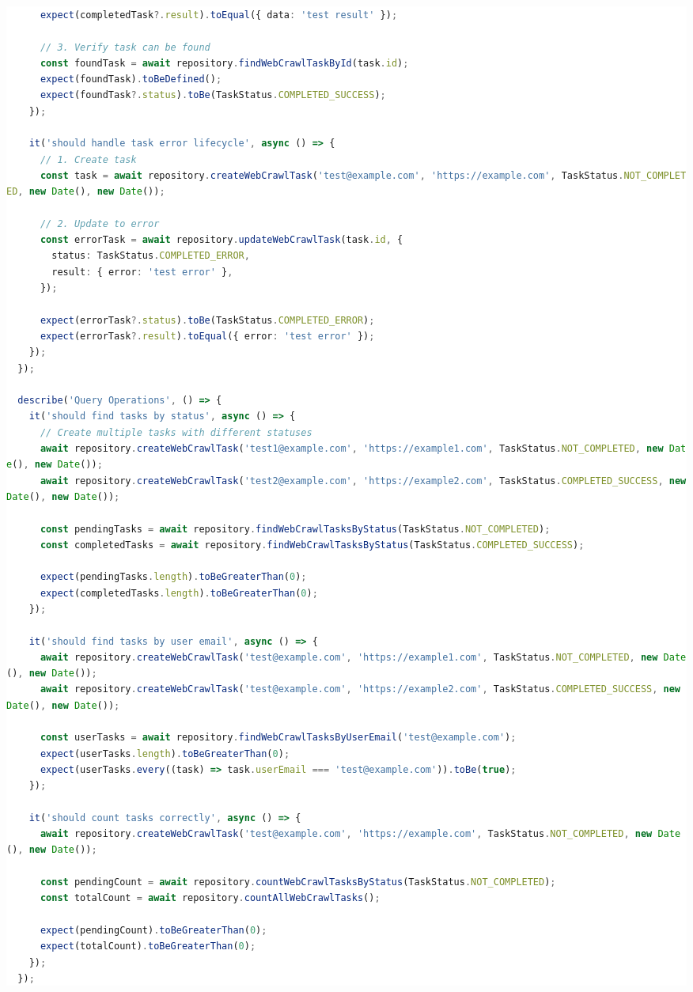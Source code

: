 ```typescript
      expect(completedTask?.result).toEqual({ data: 'test result' });

      // 3. Verify task can be found
      const foundTask = await repository.findWebCrawlTaskById(task.id);
      expect(foundTask).toBeDefined();
      expect(foundTask?.status).toBe(TaskStatus.COMPLETED_SUCCESS);
    });

    it('should handle task error lifecycle', async () => {
      // 1. Create task
      const task = await repository.createWebCrawlTask('test@example.com', 'https://example.com', TaskStatus.NOT_COMPLETED, new Date(), new Date());

      // 2. Update to error
      const errorTask = await repository.updateWebCrawlTask(task.id, {
        status: TaskStatus.COMPLETED_ERROR,
        result: { error: 'test error' },
      });

      expect(errorTask?.status).toBe(TaskStatus.COMPLETED_ERROR);
      expect(errorTask?.result).toEqual({ error: 'test error' });
    });
  });

  describe('Query Operations', () => {
    it('should find tasks by status', async () => {
      // Create multiple tasks with different statuses
      await repository.createWebCrawlTask('test1@example.com', 'https://example1.com', TaskStatus.NOT_COMPLETED, new Date(), new Date());
      await repository.createWebCrawlTask('test2@example.com', 'https://example2.com', TaskStatus.COMPLETED_SUCCESS, new Date(), new Date());

      const pendingTasks = await repository.findWebCrawlTasksByStatus(TaskStatus.NOT_COMPLETED);
      const completedTasks = await repository.findWebCrawlTasksByStatus(TaskStatus.COMPLETED_SUCCESS);

      expect(pendingTasks.length).toBeGreaterThan(0);
      expect(completedTasks.length).toBeGreaterThan(0);
    });

    it('should find tasks by user email', async () => {
      await repository.createWebCrawlTask('test@example.com', 'https://example1.com', TaskStatus.NOT_COMPLETED, new Date(), new Date());
      await repository.createWebCrawlTask('test@example.com', 'https://example2.com', TaskStatus.COMPLETED_SUCCESS, new Date(), new Date());

      const userTasks = await repository.findWebCrawlTasksByUserEmail('test@example.com');
      expect(userTasks.length).toBeGreaterThan(0);
      expect(userTasks.every((task) => task.userEmail === 'test@example.com')).toBe(true);
    });

    it('should count tasks correctly', async () => {
      await repository.createWebCrawlTask('test@example.com', 'https://example.com', TaskStatus.NOT_COMPLETED, new Date(), new Date());

      const pendingCount = await repository.countWebCrawlTasksByStatus(TaskStatus.NOT_COMPLETED);
      const totalCount = await repository.countAllWebCrawlTasks();

      expect(pendingCount).toBeGreaterThan(0);
      expect(totalCount).toBeGreaterThan(0);
    });
  });

```
